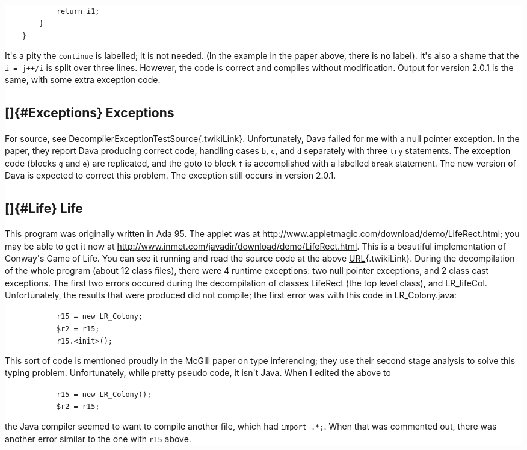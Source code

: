                 return i1;
            }
        }

It\'s a pity the `continue` is labelled; it is not needed. (In the
example in the paper above, there is no label). It\'s also a shame that
the `i = j++/i` is split over three lines. However, the code is correct
and compiles without modification. Output for version 2.0.1 is the same,
with some extra exception code.

[]{#Exceptions} Exceptions
--------------------------

For source, see
[DecompilerExceptionTestSource](DecompilerExceptionTestSource){.twikiLink}.
Unfortunately, Dava failed for me with a null pointer exception. In the
paper, they report Dava producing correct code, handling cases `b`, `c`,
and `d` separately with three `try` statements. The exception code
(blocks `g` and `e`) are replicated, and the goto to block `f` is
accomplished with a labelled `break` statement. The new version of Dava
is expected to correct this problem. The exception still occurs in
version 2.0.1.

[]{#Life} Life
--------------

This program was originally written in Ada 95. The applet was at
<http://www.appletmagic.com/download/demo/LifeRect.html>; you may be
able to get it now at
<http://www.inmet.com/javadir/download/demo/LifeRect.html>. This is a
beautiful implementation of Conway\'s Game of Life. You can see it
running and read the source code at the above [URL](URL){.twikiLink}.
During the decompilation of the whole program (about 12 class files),
there were 4 runtime exceptions: two null pointer exceptions, and 2
class cast exceptions. The first two errors occured during the
decompilation of classes LifeRect (the top level class), and
LR\_lifeCol. Unfortunately, the results that were produced did not
compile; the first error was with this code in LR\_Colony.java:

                r15 = new LR_Colony;
                $r2 = r15;
                r15.<init>();

This sort of code is mentioned proudly in the McGill paper on type
inferencing; they use their second stage analysis to solve this typing
problem. Unfortunately, while pretty pseudo code, it isn\'t Java. When I
edited the above to

                r15 = new LR_Colony();
                $r2 = r15;

the Java compiler seemed to want to compile another file, which had
`import .*;`. When that was commented out, there was another error
similar to the one with `r15` above.
